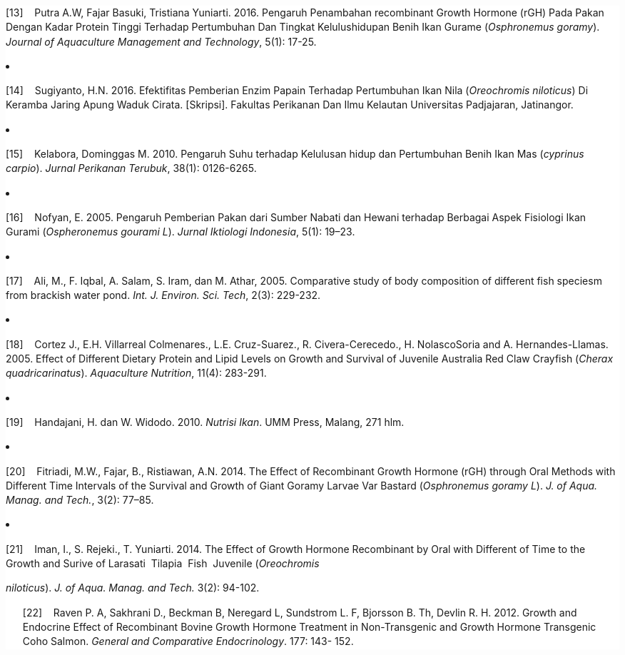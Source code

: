 <p><span class="font3">[13] &nbsp;&nbsp;&nbsp;Putra A.W, Fajar Basuki, Tristiana Yuniarti. 2016. Pengaruh Penambahan recombinant Growth Hormone (rGH) Pada Pakan Dengan Kadar Protein Tinggi Terhadap Pertumbuhan Dan Tingkat Kelulushidupan Benih Ikan Gurame (</span><span class="font3" style="font-style:italic;">Osphronemus goramy</span><span class="font3">). </span><span class="font3" style="font-style:italic;">Journal of Aquaculture Management and Technology</span><span class="font3">, 5(1): 17-25.</span></p></li>
<li>
<p><span class="font3">[14] &nbsp;&nbsp;&nbsp;Sugiyanto, H.N. 2016. Efektifitas Pemberian Enzim Papain Terhadap Pertumbuhan Ikan Nila (</span><span class="font3" style="font-style:italic;">Oreochromis niloticus</span><span class="font3">) Di Keramba Jaring Apung Waduk Cirata. [Skripsi]. Fakultas Perikanan Dan Ilmu Kelautan Universitas Padjajaran, Jatinangor.</span></p></li>
<li>
<p><span class="font3">[15] &nbsp;&nbsp;&nbsp;Kelabora, Dominggas M. 2010. Pengaruh Suhu terhadap Kelulusan hidup dan Pertumbuhan Benih Ikan Mas (</span><span class="font3" style="font-style:italic;">cyprinus carpio</span><span class="font3">). </span><span class="font3" style="font-style:italic;">Jurnal Perikanan Terubuk</span><span class="font3">, 38(1): 0126-6265.</span></p></li>
<li>
<p><span class="font3">[16] &nbsp;&nbsp;&nbsp;Nofyan, E. 2005. Pengaruh Pemberian Pakan dari Sumber Nabati dan Hewani terhadap Berbagai Aspek Fisiologi Ikan Gurami (</span><span class="font3" style="font-style:italic;">Ospheronemus gourami L</span><span class="font3">). </span><span class="font3" style="font-style:italic;">Jurnal Iktiologi Indonesia</span><span class="font3">, 5(1): 19–23.</span></p></li>
<li>
<p><span class="font3">[17] &nbsp;&nbsp;&nbsp;Ali, M., F. Iqbal, A. Salam, S. Iram, dan M. Athar, 2005. Comparative study of body composition of different fish speciesm from brackish water pond. </span><span class="font3" style="font-style:italic;">Int. J. Environ. Sci. Tech</span><span class="font3">, 2(3): 229-232.</span></p></li>
<li>
<p><span class="font3">[18] &nbsp;&nbsp;&nbsp;Cortez J., E.H. Villarreal Colmenares., L.E. Cruz-Suarez., R. Civera-Cerecedo., H. NolascoSoria and A. Hernandes-Llamas. 2005. Effect of Different Dietary Protein and Lipid Levels on Growth and Survival of Juvenile Australia Red Claw Crayfish (</span><span class="font3" style="font-style:italic;">Cherax quadricarinatus</span><span class="font3">). </span><span class="font3" style="font-style:italic;">Aquaculture Nutrition</span><span class="font3">, 11(4): 283-291.</span></p></li>
<li>
<p><span class="font3">[19] &nbsp;&nbsp;&nbsp;Handajani, H. dan W. Widodo. 2010. </span><span class="font3" style="font-style:italic;">Nutrisi Ikan</span><span class="font3">. UMM Press, Malang, 271 hlm.</span></p></li>
<li>
<p><span class="font3">[20] &nbsp;&nbsp;&nbsp;Fitriadi, M.W., Fajar, B., Ristiawan, A.N. 2014. The Effect of Recombinant Growth Hormone (rGH) through Oral Methods with Different Time Intervals of the Survival and Growth of Giant Goramy Larvae Var Bastard (</span><span class="font3" style="font-style:italic;">Osphronemus goramy L</span><span class="font3">). </span><span class="font3" style="font-style:italic;">J. of Aqua. Manag. and Tech.</span><span class="font3">, 3(2): 77–85.</span></p></li>
<li>
<p><span class="font3">[21] &nbsp;&nbsp;&nbsp;Iman, I., S. Rejeki., T. Yuniarti. 2014. The Effect of Growth Hormone Recombinant by Oral with Different of Time to the Growth and Surive of Larasati &nbsp;Tilapia &nbsp;Fish &nbsp;Juvenile (</span><span class="font3" style="font-style:italic;">Oreochromis</span></p></li></ul>
<p><span class="font3" style="font-style:italic;">niloticus</span><span class="font3">). </span><span class="font3" style="font-style:italic;">J. of Aqua. Manag. and Tech.</span><span class="font3"> 3(2): 94-102.</span></p>
<ul style="list-style:none;"><li>
<p><span class="font3">[22] &nbsp;&nbsp;&nbsp;Raven P. A, Sakhrani D., Beckman B, Neregard L, Sundstrom L. F, Bjorsson B. Th, Devlin R. H. 2012. Growth and Endocrine Effect of Recombinant Bovine Growth Hormone Treatment in Non-Transgenic and Growth Hormone Transgenic Coho Salmon. </span><span class="font3" style="font-style:italic;">General and Comparative Endocrinology</span><span class="font3">. 177: 143- 152.</span></p></li>
<li>